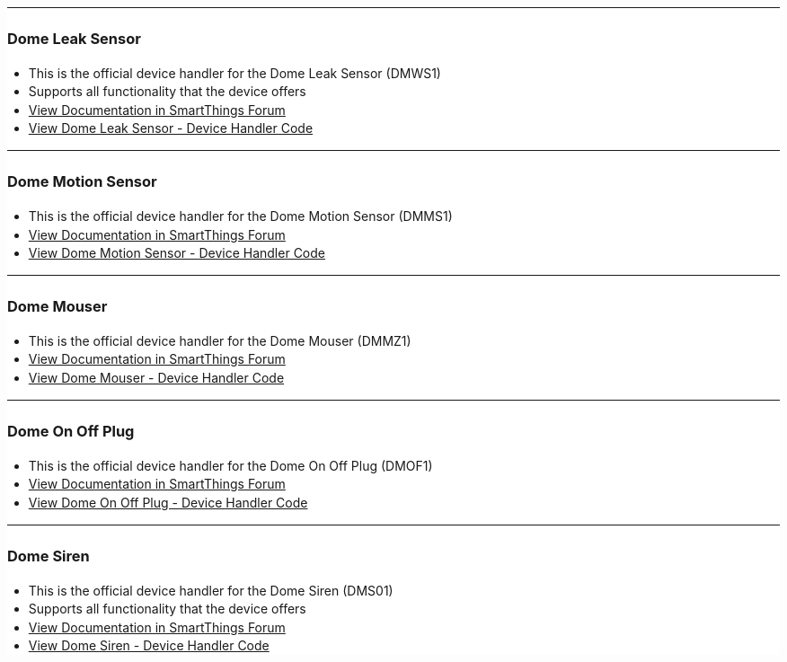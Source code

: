 <hr />

<h3>Dome Leak Sensor</h3>

<ul>
<li>This is the official device handler for the Dome Leak Sensor (DMWS1)</li>
<li>Supports all functionality that the device offers</li>
<li><a href="https://community.smartthings.com/t/release-dome-leak-sensor-official/76154?u=krlaframboise">View Documentation in SmartThings Forum</a></li>
<li><a href="https://github.com/krlaframboise/SmartThings/blob/master/devicetypes/krlaframboise/dome-leak-sensor.src/dome-leak-sensor.groovy">View Dome Leak Sensor - Device Handler Code</a></li>
</ul>

<hr />

<h3>Dome Motion Sensor</h3>

<ul>
<li>This is the official device handler for the Dome Motion Sensor (DMMS1)</li>
<li><a href="https://community.smartthings.com/t/release-dome-motion-sensor-official/78092?u=krlaframboise">View Documentation in SmartThings Forum</a></li>
<li><a href="https://github.com/krlaframboise/SmartThings/blob/master/devicetypes/krlaframboise/dome-motion-sensor.src/dome-motion-sensor.groovy">View Dome Motion Sensor - Device Handler Code</a></li>
</ul>

<hr />

<h3>Dome Mouser</h3>

<ul>
<li>This is the official device handler for the Dome Mouser (DMMZ1)</li>
<li><a href="https://community.smartthings.com/t/release-dome-mouser-official/75732?u=krlaframboise">View Documentation in SmartThings Forum</a></li>
<li><a href="https://github.com/krlaframboise/SmartThings/blob/master/devicetypes/krlaframboise/dome-mouser.src/dome-mouser.groovy">View Dome Mouser - Device Handler Code</a></li>
</ul>

<hr />

<h3>Dome On Off Plug</h3>

<ul>
<li>This is the official device handler for the Dome On Off Plug (DMOF1)</li>
<li><a href="https://community.smartthings.com/t/release-dome-motion-sensor-official/78092?u=krlaframboise">View Documentation in SmartThings Forum</a></li>
<li><a href="https://github.com/krlaframboise/SmartThings/blob/master/devicetypes/krlaframboise/dome-on-off-plug.src/dome-on-off-plug.groovy">View Dome On Off Plug - Device Handler Code</a></li>
</ul>

<hr />

<h3>Dome Siren</h3>

<ul>
<li>This is the official device handler for the Dome Siren (DMS01)</li>
<li>Supports all functionality that the device offers</li>
<li><a href="https://community.smartthings.com/t/release-dome-siren-official/75499?u=krlaframboise">View Documentation in SmartThings Forum</a></li>
<li><a href="https://github.com/krlaframboise/SmartThings/blob/master/devicetypes/krlaframboise/dome-siren.src/dome-siren.groovy">View Dome Siren - Device Handler Code</a></li>
</ul>
